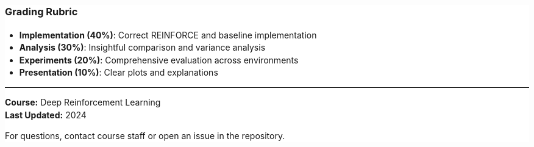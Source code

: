 ### Grading Rubric

- **Implementation (40%)**: Correct REINFORCE and baseline implementation
- **Analysis (30%)**: Insightful comparison and variance analysis
- **Experiments (20%)**: Comprehensive evaluation across environments
- **Presentation (10%)**: Clear plots and explanations

---

**Course:** Deep Reinforcement Learning  
**Last Updated:** 2024  

For questions, contact course staff or open an issue in the repository.

